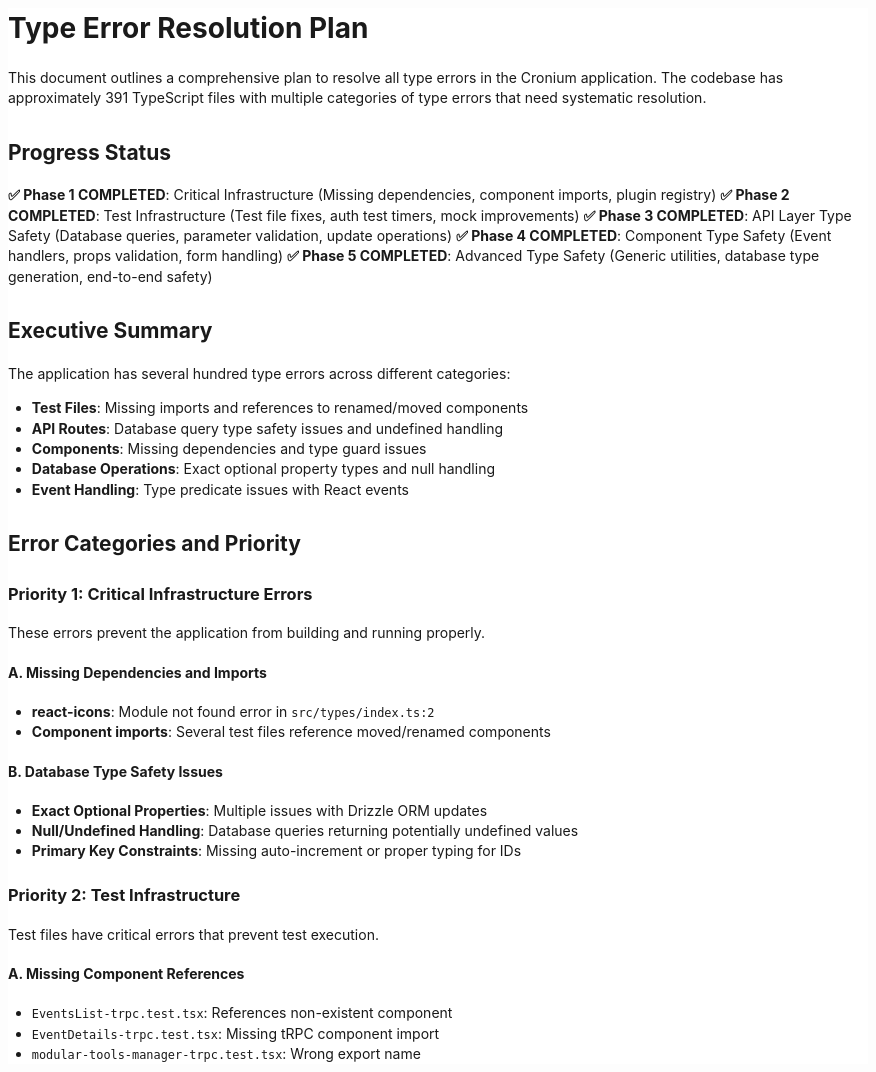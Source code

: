 # Type Error Resolution Plan

This document outlines a comprehensive plan to resolve all type errors in the Cronium application. The codebase has approximately 391 TypeScript files with multiple categories of type errors that need systematic resolution.

## Progress Status

**✅ Phase 1 COMPLETED**: Critical Infrastructure (Missing dependencies, component imports, plugin registry)
**✅ Phase 2 COMPLETED**: Test Infrastructure (Test file fixes, auth test timers, mock improvements)
**✅ Phase 3 COMPLETED**: API Layer Type Safety (Database queries, parameter validation, update operations)
**✅ Phase 4 COMPLETED**: Component Type Safety (Event handlers, props validation, form handling)
**✅ Phase 5 COMPLETED**: Advanced Type Safety (Generic utilities, database type generation, end-to-end safety)

## Executive Summary

The application has several hundred type errors across different categories:

- **Test Files**: Missing imports and references to renamed/moved components
- **API Routes**: Database query type safety issues and undefined handling
- **Components**: Missing dependencies and type guard issues
- **Database Operations**: Exact optional property types and null handling
- **Event Handling**: Type predicate issues with React events

## Error Categories and Priority

### Priority 1: Critical Infrastructure Errors

These errors prevent the application from building and running properly.

#### A. Missing Dependencies and Imports

- **react-icons**: Module not found error in `src/types/index.ts:2`
- **Component imports**: Several test files reference moved/renamed components

#### B. Database Type Safety Issues

- **Exact Optional Properties**: Multiple issues with Drizzle ORM updates
- **Null/Undefined Handling**: Database queries returning potentially undefined values
- **Primary Key Constraints**: Missing auto-increment or proper typing for IDs

### Priority 2: Test Infrastructure

Test files have critical errors that prevent test execution.

#### A. Missing Component References

- `EventsList-trpc.test.tsx`: References non-existent component
- `EventDetails-trpc.test.tsx`: Missing tRPC component import
- `modular-tools-manager-trpc.test.tsx`: Wrong export name
